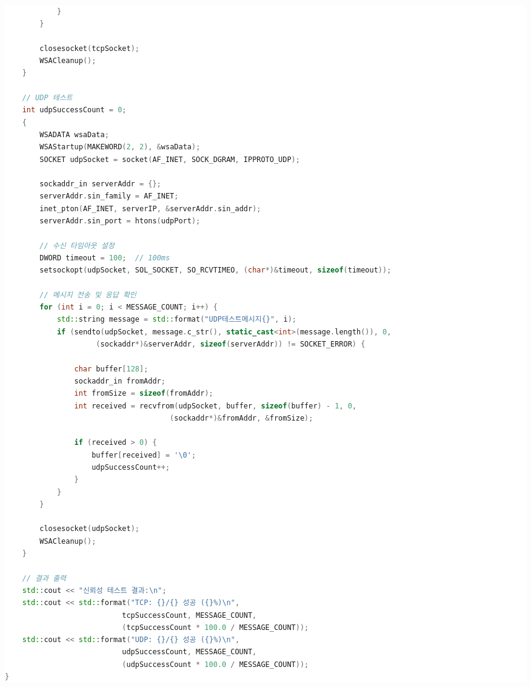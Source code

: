 ```cpp
            }
        }
        
        closesocket(tcpSocket);
        WSACleanup();
    }
    
    // UDP 테스트
    int udpSuccessCount = 0;
    {
        WSADATA wsaData;
        WSAStartup(MAKEWORD(2, 2), &wsaData);
        SOCKET udpSocket = socket(AF_INET, SOCK_DGRAM, IPPROTO_UDP);
        
        sockaddr_in serverAddr = {};
        serverAddr.sin_family = AF_INET;
        inet_pton(AF_INET, serverIP, &serverAddr.sin_addr);
        serverAddr.sin_port = htons(udpPort);
        
        // 수신 타임아웃 설정
        DWORD timeout = 100;  // 100ms
        setsockopt(udpSocket, SOL_SOCKET, SO_RCVTIMEO, (char*)&timeout, sizeof(timeout));
        
        // 메시지 전송 및 응답 확인
        for (int i = 0; i < MESSAGE_COUNT; i++) {
            std::string message = std::format("UDP테스트메시지{}", i);
            if (sendto(udpSocket, message.c_str(), static_cast<int>(message.length()), 0,
                     (sockaddr*)&serverAddr, sizeof(serverAddr)) != SOCKET_ERROR) {
                
                char buffer[128];
                sockaddr_in fromAddr;
                int fromSize = sizeof(fromAddr);
                int received = recvfrom(udpSocket, buffer, sizeof(buffer) - 1, 0,
                                      (sockaddr*)&fromAddr, &fromSize);
                                      
                if (received > 0) {
                    buffer[received] = '\0';
                    udpSuccessCount++;
                }
            }
        }
        
        closesocket(udpSocket);
        WSACleanup();
    }
    
    // 결과 출력
    std::cout << "신뢰성 테스트 결과:\n";
    std::cout << std::format("TCP: {}/{} 성공 ({}%)\n", 
                           tcpSuccessCount, MESSAGE_COUNT, 
                           (tcpSuccessCount * 100.0 / MESSAGE_COUNT));
    std::cout << std::format("UDP: {}/{} 성공 ({}%)\n", 
                           udpSuccessCount, MESSAGE_COUNT, 
                           (udpSuccessCount * 100.0 / MESSAGE_COUNT));
}
```
